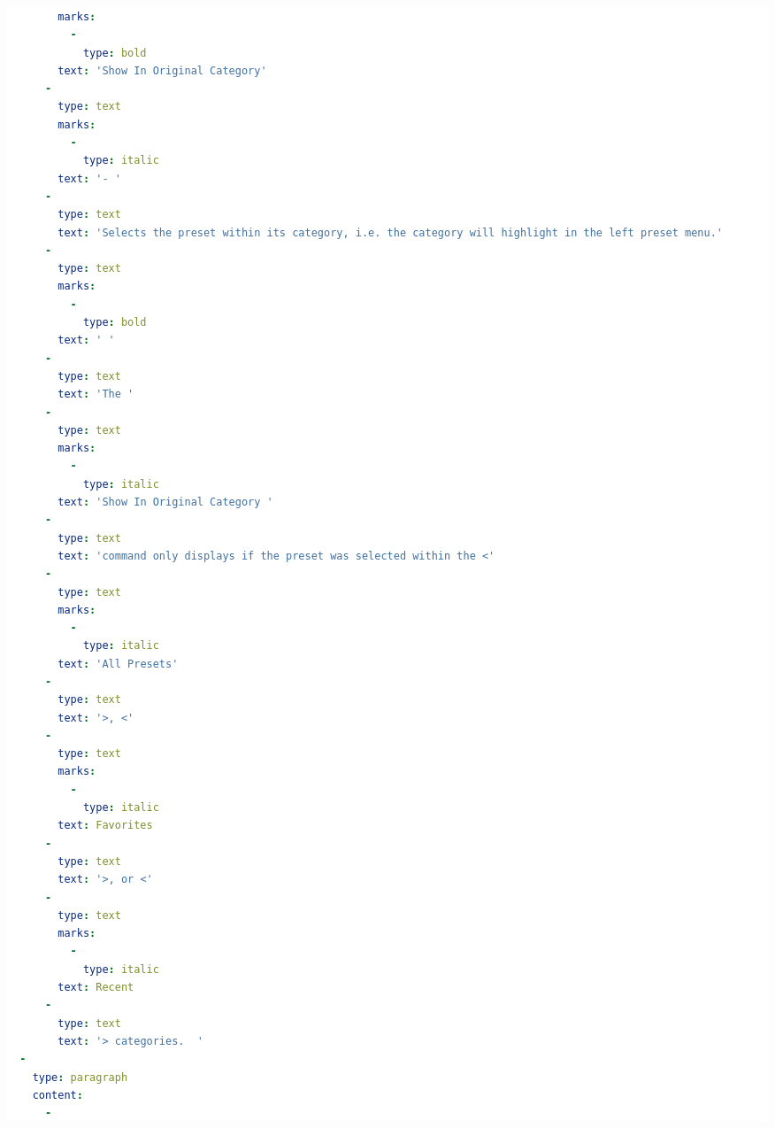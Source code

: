 ```yaml
        marks:
          -
            type: bold
        text: 'Show In Original Category'
      -
        type: text
        marks:
          -
            type: italic
        text: '- '
      -
        type: text
        text: 'Selects the preset within its category, i.e. the category will highlight in the left preset menu.'
      -
        type: text
        marks:
          -
            type: bold
        text: ' '
      -
        type: text
        text: 'The '
      -
        type: text
        marks:
          -
            type: italic
        text: 'Show In Original Category '
      -
        type: text
        text: 'command only displays if the preset was selected within the <'
      -
        type: text
        marks:
          -
            type: italic
        text: 'All Presets'
      -
        type: text
        text: '>, <'
      -
        type: text
        marks:
          -
            type: italic
        text: Favorites
      -
        type: text
        text: '>, or <'
      -
        type: text
        marks:
          -
            type: italic
        text: Recent
      -
        type: text
        text: '> categories.  '
  -
    type: paragraph
    content:
      -
```